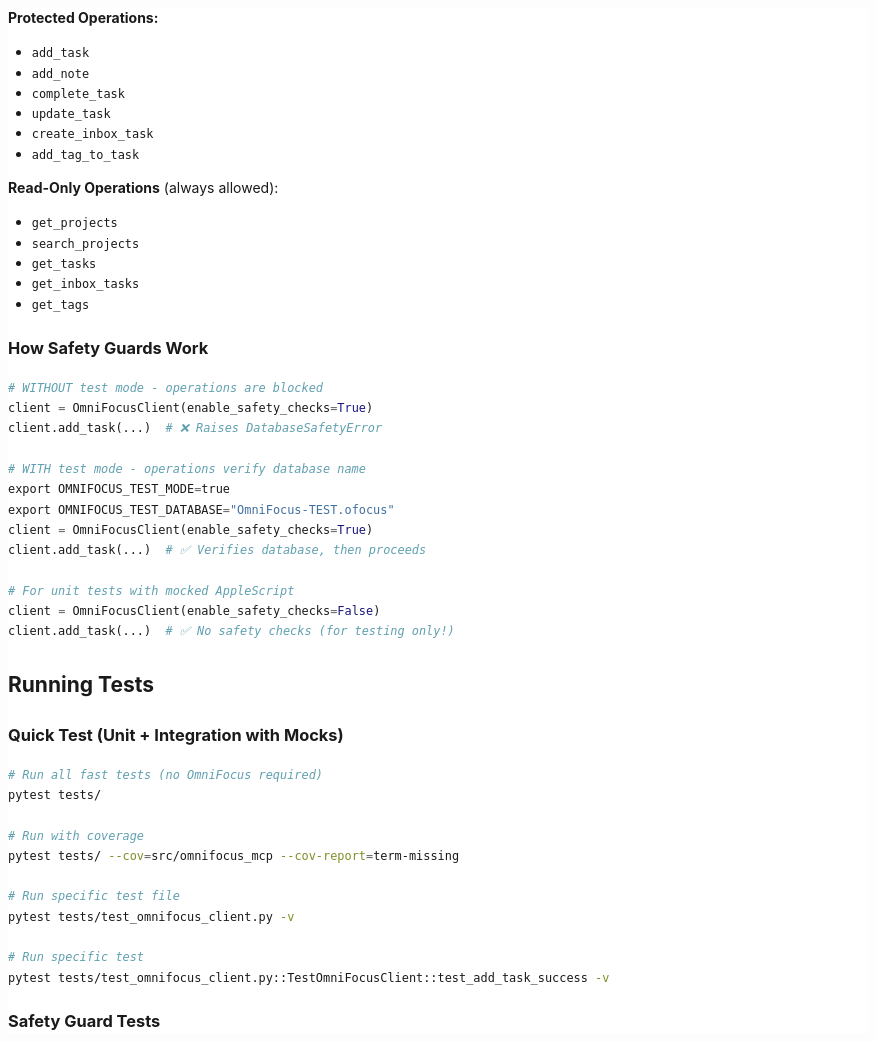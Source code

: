**Protected Operations:**
- `add_task`
- `add_note`
- `complete_task`
- `update_task`
- `create_inbox_task`
- `add_tag_to_task`

**Read-Only Operations** (always allowed):
- `get_projects`
- `search_projects`
- `get_tasks`
- `get_inbox_tasks`
- `get_tags`

### How Safety Guards Work

```python
# WITHOUT test mode - operations are blocked
client = OmniFocusClient(enable_safety_checks=True)
client.add_task(...)  # ❌ Raises DatabaseSafetyError

# WITH test mode - operations verify database name
export OMNIFOCUS_TEST_MODE=true
export OMNIFOCUS_TEST_DATABASE="OmniFocus-TEST.ofocus"
client = OmniFocusClient(enable_safety_checks=True)
client.add_task(...)  # ✅ Verifies database, then proceeds

# For unit tests with mocked AppleScript
client = OmniFocusClient(enable_safety_checks=False)
client.add_task(...)  # ✅ No safety checks (for testing only!)
```

## Running Tests

### Quick Test (Unit + Integration with Mocks)

```bash
# Run all fast tests (no OmniFocus required)
pytest tests/

# Run with coverage
pytest tests/ --cov=src/omnifocus_mcp --cov-report=term-missing

# Run specific test file
pytest tests/test_omnifocus_client.py -v

# Run specific test
pytest tests/test_omnifocus_client.py::TestOmniFocusClient::test_add_task_success -v
```

### Safety Guard Tests
